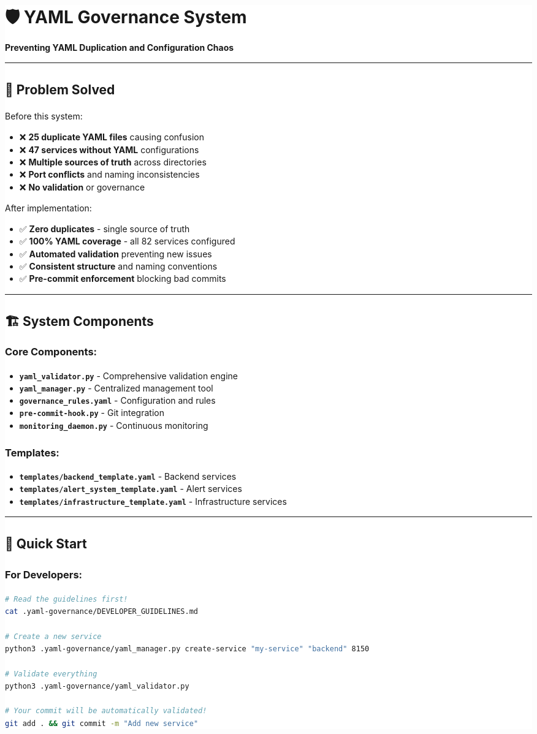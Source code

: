 # 🛡️ YAML Governance System

**Preventing YAML Duplication and Configuration Chaos**

---

## 🚨 Problem Solved

Before this system:
- ❌ **25 duplicate YAML files** causing confusion
- ❌ **47 services without YAML** configurations  
- ❌ **Multiple sources of truth** across directories
- ❌ **Port conflicts** and naming inconsistencies
- ❌ **No validation** or governance

After implementation:
- ✅ **Zero duplicates** - single source of truth
- ✅ **100% YAML coverage** - all 82 services configured
- ✅ **Automated validation** preventing new issues
- ✅ **Consistent structure** and naming conventions
- ✅ **Pre-commit enforcement** blocking bad commits

---

## 🏗️ System Components

### Core Components:
- **`yaml_validator.py`** - Comprehensive validation engine
- **`yaml_manager.py`** - Centralized management tool
- **`governance_rules.yaml`** - Configuration and rules
- **`pre-commit-hook.py`** - Git integration
- **`monitoring_daemon.py`** - Continuous monitoring

### Templates:
- **`templates/backend_template.yaml`** - Backend services
- **`templates/alert_system_template.yaml`** - Alert services
- **`templates/infrastructure_template.yaml`** - Infrastructure services

---

## 🚀 Quick Start

### For Developers:
```bash
# Read the guidelines first!
cat .yaml-governance/DEVELOPER_GUIDELINES.md

# Create a new service
python3 .yaml-governance/yaml_manager.py create-service "my-service" "backend" 8150

# Validate everything
python3 .yaml-governance/yaml_validator.py

# Your commit will be automatically validated!
git add . && git commit -m "Add new service"
```
